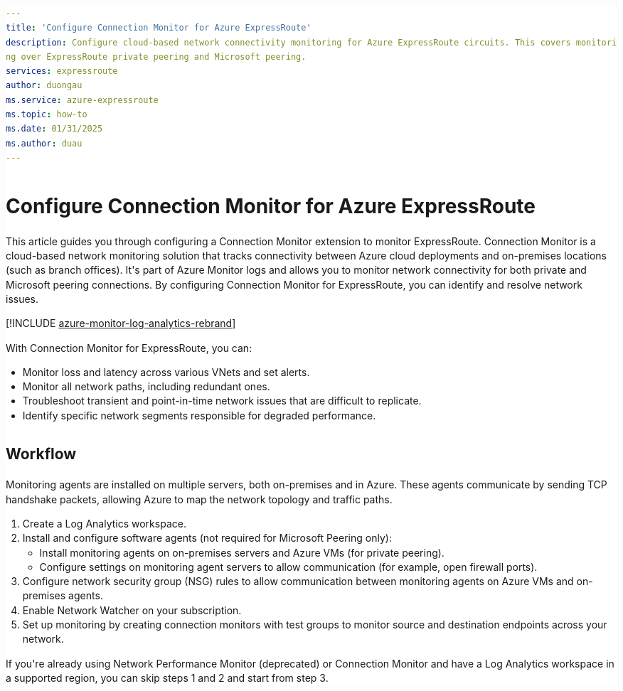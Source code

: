 ```yaml
---
title: 'Configure Connection Monitor for Azure ExpressRoute'
description: Configure cloud-based network connectivity monitoring for Azure ExpressRoute circuits. This covers monitoring over ExpressRoute private peering and Microsoft peering.
services: expressroute
author: duongau
ms.service: azure-expressroute
ms.topic: how-to
ms.date: 01/31/2025
ms.author: duau
---
```


# Configure Connection Monitor for Azure ExpressRoute

This article guides you through configuring a Connection Monitor extension to monitor ExpressRoute. Connection Monitor is a cloud-based network monitoring solution that tracks connectivity between Azure cloud deployments and on-premises locations (such as branch offices). It's part of Azure Monitor logs and allows you to monitor network connectivity for both private and Microsoft peering connections. By configuring Connection Monitor for ExpressRoute, you can identify and resolve network issues.

[!INCLUDE [azure-monitor-log-analytics-rebrand](~/reusable-content/ce-skilling/azure/includes/azure-monitor-log-analytics-rebrand.md)]

With Connection Monitor for ExpressRoute, you can:

* Monitor loss and latency across various VNets and set alerts.
* Monitor all network paths, including redundant ones.
* Troubleshoot transient and point-in-time network issues that are difficult to replicate.
* Identify specific network segments responsible for degraded performance.

## Workflow

Monitoring agents are installed on multiple servers, both on-premises and in Azure. These agents communicate by sending TCP handshake packets, allowing Azure to map the network topology and traffic paths.

1. Create a Log Analytics workspace.
2. Install and configure software agents (not required for Microsoft Peering only):
    * Install monitoring agents on on-premises servers and Azure VMs (for private peering).
    * Configure settings on monitoring agent servers to allow communication (for example, open firewall ports).
3. Configure network security group (NSG) rules to allow communication between monitoring agents on Azure VMs and on-premises agents.
4. Enable Network Watcher on your subscription.
5. Set up monitoring by creating connection monitors with test groups to monitor source and destination endpoints across your network.

If you're already using Network Performance Monitor (deprecated) or Connection Monitor and have a Log Analytics workspace in a supported region, you can skip steps 1 and 2 and start from step 3.
